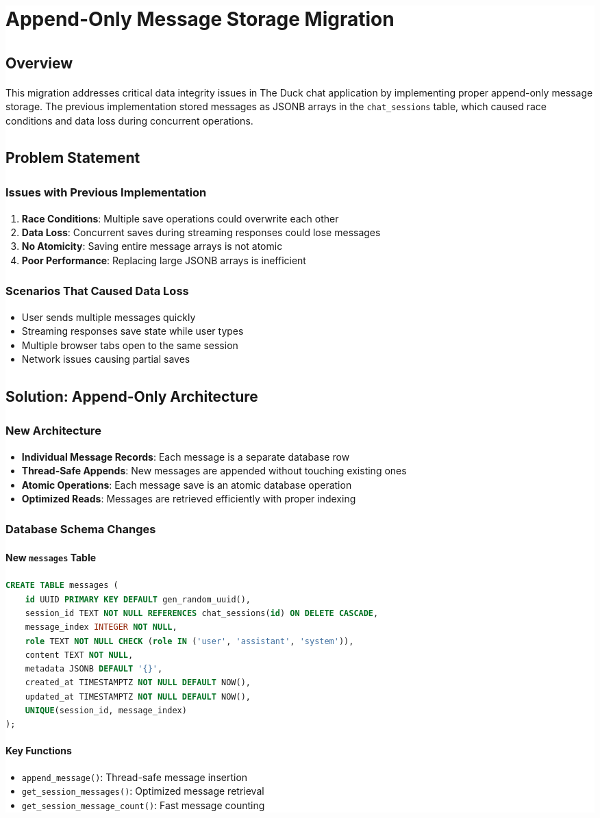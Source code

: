 # Append-Only Message Storage Migration

## Overview

This migration addresses critical data integrity issues in The Duck chat application by implementing proper append-only message storage. The previous implementation stored messages as JSONB arrays in the `chat_sessions` table, which caused race conditions and data loss during concurrent operations.

## Problem Statement

### Issues with Previous Implementation
1. **Race Conditions**: Multiple save operations could overwrite each other
2. **Data Loss**: Concurrent saves during streaming responses could lose messages
3. **No Atomicity**: Saving entire message arrays is not atomic
4. **Poor Performance**: Replacing large JSONB arrays is inefficient

### Scenarios That Caused Data Loss
- User sends multiple messages quickly
- Streaming responses save state while user types
- Multiple browser tabs open to the same session
- Network issues causing partial saves

## Solution: Append-Only Architecture

### New Architecture
- **Individual Message Records**: Each message is a separate database row
- **Thread-Safe Appends**: New messages are appended without touching existing ones
- **Atomic Operations**: Each message save is an atomic database operation
- **Optimized Reads**: Messages are retrieved efficiently with proper indexing

### Database Schema Changes

#### New `messages` Table
```sql
CREATE TABLE messages (
    id UUID PRIMARY KEY DEFAULT gen_random_uuid(),
    session_id TEXT NOT NULL REFERENCES chat_sessions(id) ON DELETE CASCADE,
    message_index INTEGER NOT NULL,
    role TEXT NOT NULL CHECK (role IN ('user', 'assistant', 'system')),
    content TEXT NOT NULL,
    metadata JSONB DEFAULT '{}',
    created_at TIMESTAMPTZ NOT NULL DEFAULT NOW(),
    updated_at TIMESTAMPTZ NOT NULL DEFAULT NOW(),
    UNIQUE(session_id, message_index)
);
```

#### Key Functions
- `append_message()`: Thread-safe message insertion
- `get_session_messages()`: Optimized message retrieval
- `get_session_message_count()`: Fast message counting
